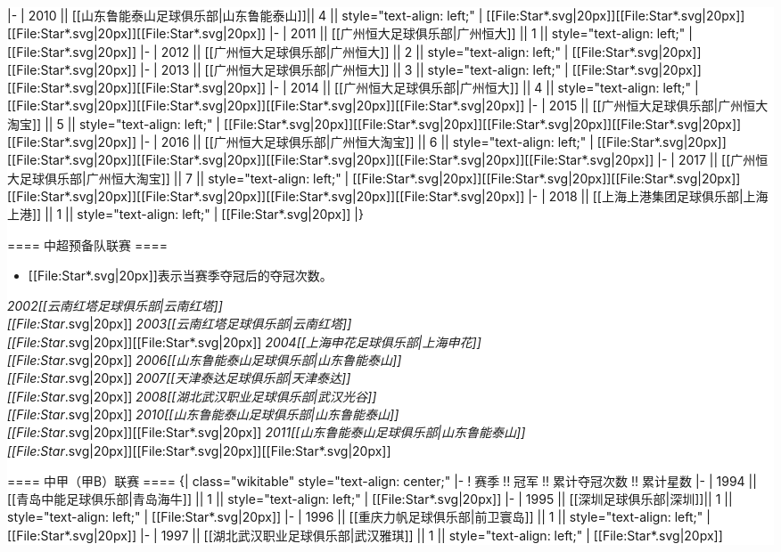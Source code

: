 |-
| 2010 || [[山东鲁能泰山足球俱乐部|山东鲁能泰山]]|| 4 || style="text-align: left;" | [[File:Star*.svg|20px]][[File:Star*.svg|20px]][[File:Star*.svg|20px]][[File:Star*.svg|20px]]
|-
| 2011 || [[广州恒大足球俱乐部|广州恒大]] || 1 || style="text-align: left;" | [[File:Star*.svg|20px]]
|-
| 2012 || [[广州恒大足球俱乐部|广州恒大]] || 2 || style="text-align: left;" | [[File:Star*.svg|20px]][[File:Star*.svg|20px]]
|-
| 2013 || [[广州恒大足球俱乐部|广州恒大]] || 3 || style="text-align: left;" | [[File:Star*.svg|20px]][[File:Star*.svg|20px]][[File:Star*.svg|20px]]
|-
| 2014 || [[广州恒大足球俱乐部|广州恒大]] || 4 || style="text-align: left;" | [[File:Star*.svg|20px]][[File:Star*.svg|20px]][[File:Star*.svg|20px]][[File:Star*.svg|20px]]
|-
| 2015 || [[广州恒大足球俱乐部|广州恒大淘宝]] || 5 || style="text-align: left;" | [[File:Star*.svg|20px]][[File:Star*.svg|20px]][[File:Star*.svg|20px]][[File:Star*.svg|20px]][[File:Star*.svg|20px]]
|-
| 2016 || [[广州恒大足球俱乐部|广州恒大淘宝]] || 6 || style="text-align: left;" | [[File:Star*.svg|20px]][[File:Star*.svg|20px]][[File:Star*.svg|20px]][[File:Star*.svg|20px]][[File:Star*.svg|20px]][[File:Star*.svg|20px]]
|-
| 2017 || [[广州恒大足球俱乐部|广州恒大淘宝]] || 7 || style="text-align: left;" | [[File:Star*.svg|20px]][[File:Star*.svg|20px]][[File:Star*.svg|20px]][[File:Star*.svg|20px]][[File:Star*.svg|20px]][[File:Star*.svg|20px]][[File:Star*.svg|20px]]
|-
| 2018 || [[上海上港集团足球俱乐部|上海上港]] || 1 || style="text-align: left;" | [[File:Star*.svg|20px]]
|}

==== 中超预备队联赛 ====
* [[File:Star*.svg|20px]]表示当赛季夺冠后的夺冠次数。

*2002[[云南红塔足球俱乐部|云南红塔]] <br> [[File:Star*.svg|20px]]
*2003[[云南红塔足球俱乐部|云南红塔]] <br> [[File:Star*.svg|20px]][[File:Star*.svg|20px]]
*2004[[上海申花足球俱乐部|上海申花]] <br> [[File:Star*.svg|20px]]
*2006[[山东鲁能泰山足球俱乐部|山东鲁能泰山]]<br> [[File:Star*.svg|20px]]
*2007[[天津泰达足球俱乐部|天津泰达]]<br> [[File:Star*.svg|20px]]
*2008[[湖北武汉职业足球俱乐部|武汉光谷]]<br> [[File:Star*.svg|20px]]
*2010[[山东鲁能泰山足球俱乐部|山东鲁能泰山]]<br> [[File:Star*.svg|20px]][[File:Star*.svg|20px]]
*2011[[山东鲁能泰山足球俱乐部|山东鲁能泰山]]<br> [[File:Star*.svg|20px]][[File:Star*.svg|20px]][[File:Star*.svg|20px]]

==== 中甲（甲B）联赛 ====
{| class="wikitable" style="text-align: center;"
|-
! 赛季 !! 冠军 !! 累计夺冠次数 !! 累计星数
|-
| 1994 || [[青岛中能足球俱乐部|青岛海牛]] || 1 || style="text-align: left;" | [[File:Star*.svg|20px]]
|-
| 1995 || [[深圳足球俱乐部|深圳]]|| 1 || style="text-align: left;" | [[File:Star*.svg|20px]]
|-
| 1996 || [[重庆力帆足球俱乐部|前卫寰岛]] || 1 || style="text-align: left;" | [[File:Star*.svg|20px]]
|-
| 1997 || [[湖北武汉职业足球俱乐部|武汉雅琪]] || 1 || style="text-align: left;" | [[File:Star*.svg|20px]]